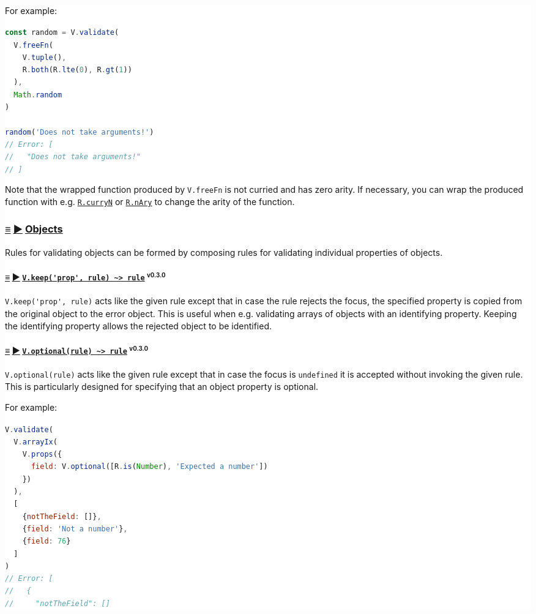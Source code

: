 For example:

```js
const random = V.validate(
  V.freeFn(
    V.tuple(),
    R.both(R.lte(0), R.gt(1))
  ),
  Math.random
)

random('Does not take arguments!')
// Error: [
//   "Does not take arguments!"
// ]
```

Note that the wrapped function produced by `V.freeFn` is not curried and has
zero arity.  If necessary, you can wrap the produced function with
e.g. [`R.curryN`](http://ramdajs.com/docs/#curryN) or
[`R.nAry`](http://ramdajs.com/docs/#nAry) to change the arity of the function.

### <a id="objects"></a> [≡](#contents) [▶](https://calmm-js.github.io/partial.lenses.validation/index.html#objects) [Objects](#objects)

Rules for validating objects can be formed by composing rules for validating
individual properties of objects.

#### <a id="V-keep"></a> [≡](#contents) [▶](https://calmm-js.github.io/partial.lenses.validation/index.html#V-keep) [`V.keep('prop', rule) ~> rule`](#V-keep) <small><sup>v0.3.0</sup></small>

`V.keep('prop', rule)` acts like the given rule except that in case the rule
rejects the focus, the specified property is copied from the original object to
the error object.  This is useful when e.g. validating arrays of objects with an
identifying property.  Keeping the identifying property allows the rejected
object to be identified.

#### <a id="V-optional"></a> [≡](#contents) [▶](https://calmm-js.github.io/partial.lenses.validation/index.html#V-optional) [`V.optional(rule) ~> rule`](#V-optional) <small><sup>v0.3.0</sup></small>

`V.optional(rule)` acts like the given rule except that in case the focus is
`undefined` it is accepted without invoking the given rule.  This is
particularly designed for specifying that an object property is optional.

For example:

```js
V.validate(
  V.arrayIx(
    V.props({
      field: V.optional([R.is(Number), 'Expected a number'])
    })
  ),
  [
    {notTheField: []},
    {field: 'Not a number'},
    {field: 76}
  ]
)
// Error: [
//   {
//     "notTheField": []
```